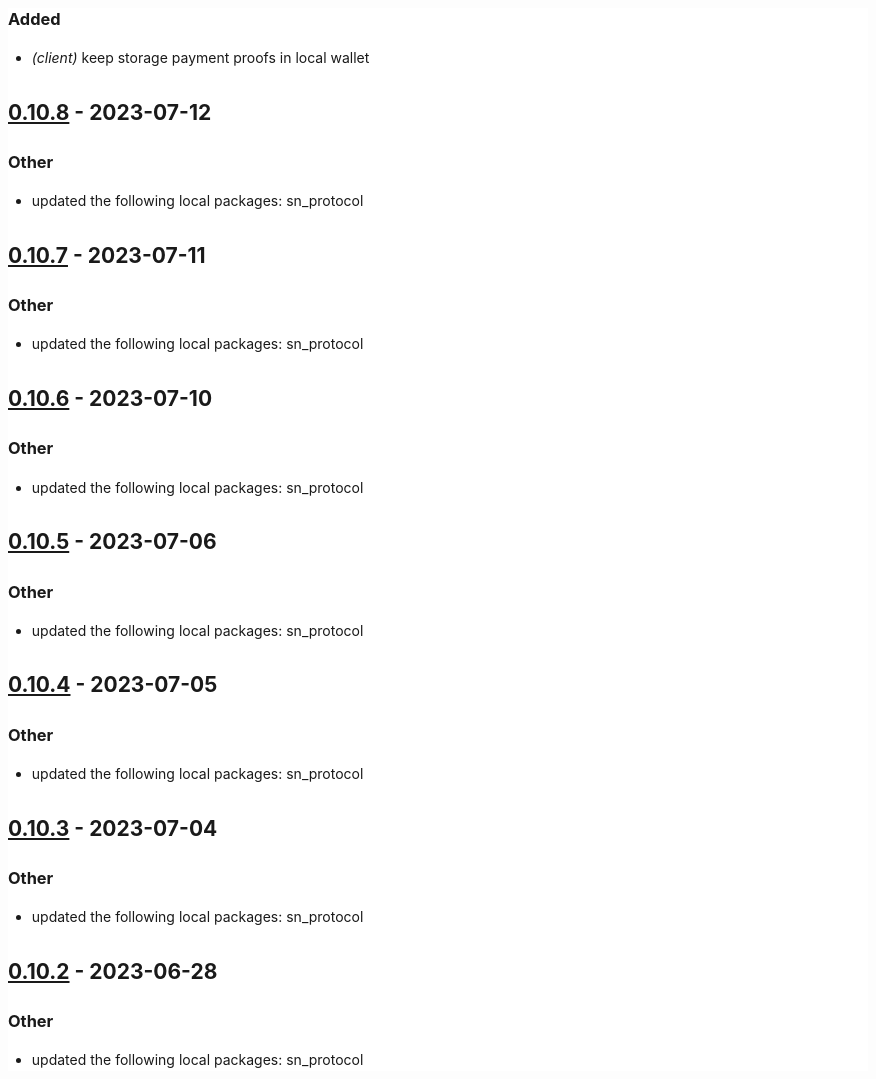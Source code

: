 ### Added
- *(client)* keep storage payment proofs in local wallet

## [0.10.8](https://github.com/maidsafe/safe_network/compare/sn_transfers-v0.10.7...sn_transfers-v0.10.8) - 2023-07-12

### Other
- updated the following local packages: sn_protocol

## [0.10.7](https://github.com/maidsafe/safe_network/compare/sn_transfers-v0.10.6...sn_transfers-v0.10.7) - 2023-07-11

### Other
- updated the following local packages: sn_protocol

## [0.10.6](https://github.com/maidsafe/safe_network/compare/sn_transfers-v0.10.5...sn_transfers-v0.10.6) - 2023-07-10

### Other
- updated the following local packages: sn_protocol

## [0.10.5](https://github.com/maidsafe/safe_network/compare/sn_transfers-v0.10.4...sn_transfers-v0.10.5) - 2023-07-06

### Other
- updated the following local packages: sn_protocol

## [0.10.4](https://github.com/maidsafe/safe_network/compare/sn_transfers-v0.10.3...sn_transfers-v0.10.4) - 2023-07-05

### Other
- updated the following local packages: sn_protocol

## [0.10.3](https://github.com/maidsafe/safe_network/compare/sn_transfers-v0.10.2...sn_transfers-v0.10.3) - 2023-07-04

### Other
- updated the following local packages: sn_protocol

## [0.10.2](https://github.com/maidsafe/safe_network/compare/sn_transfers-v0.10.1...sn_transfers-v0.10.2) - 2023-06-28

### Other
- updated the following local packages: sn_protocol
